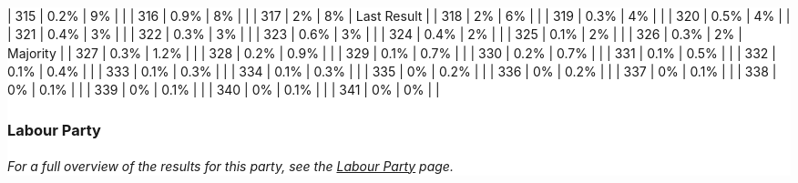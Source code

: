 | 315 | 0.2% | 9% |  |
| 316 | 0.9% | 8% |  |
| 317 | 2% | 8% | Last Result |
| 318 | 2% | 6% |  |
| 319 | 0.3% | 4% |  |
| 320 | 0.5% | 4% |  |
| 321 | 0.4% | 3% |  |
| 322 | 0.3% | 3% |  |
| 323 | 0.6% | 3% |  |
| 324 | 0.4% | 2% |  |
| 325 | 0.1% | 2% |  |
| 326 | 0.3% | 2% | Majority |
| 327 | 0.3% | 1.2% |  |
| 328 | 0.2% | 0.9% |  |
| 329 | 0.1% | 0.7% |  |
| 330 | 0.2% | 0.7% |  |
| 331 | 0.1% | 0.5% |  |
| 332 | 0.1% | 0.4% |  |
| 333 | 0.1% | 0.3% |  |
| 334 | 0.1% | 0.3% |  |
| 335 | 0% | 0.2% |  |
| 336 | 0% | 0.2% |  |
| 337 | 0% | 0.1% |  |
| 338 | 0% | 0.1% |  |
| 339 | 0% | 0.1% |  |
| 340 | 0% | 0.1% |  |
| 341 | 0% | 0% |  |

### Labour Party

*For a full overview of the results for this party, see the [Labour Party](party-labourparty.html) page.*
